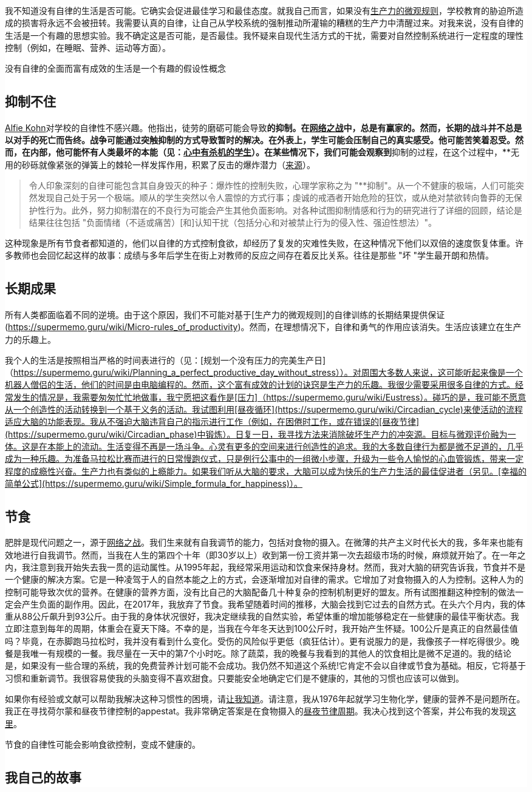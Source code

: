 我不知道没有自律的生活是否可能。它确实会促进最佳学习和最佳态度。就我自己而言，如果没有[生产力的微观规则](https://supermemo.guru/wiki/Micro-rules_of_productivity)，学校教育的胁迫所造成的损害将永远不会被扭转。我需要认真的自律，让自己从学校系统的强制推动所灌输的糟糕的生产力中清醒过来。对我来说，没有自律的生活是一个有趣的思想实验。我不确定这是否可能，是否最佳。我怀疑来自现代生活方式的干扰，需要对自然控制系统进行一定程度的理性控制（例如，在睡眠、营养、运动等方面）。

没有自律的全面而富有成效的生活是一个有趣的假设性概念

## 抑制不住

[Alfie Kohn](https://supermemo.guru/wiki/Alfie_Kohn)对学校的自律性不感兴趣。他指出，徒劳的磨砺可能会导致**的抑制。在[网络之战](https://supermemo.guru/wiki/War_of_the_networks)中，总是有赢家的。然而，长期的战斗并不总是以对手的死亡而告终。战争可能通过突触抑制的方式导致暂时的解决。在外表上，学生可能会压制自己的真实感受。他可能苦笑着忍受。然而，在内部，他可能怀有人类最坏的本能（见：[心中有杀机的学生](https://supermemo.guru/wiki/Students_with_murder_in_mind)）。在某些情况下，我们可能会观察到**抑制的过程，在这个过程中，**无用的砂砾就像紧张的弹簧上的棘轮一样发挥作用，积累了反击的爆炸潜力（[来源](https://www.alfiekohn.org/article/self-discipline-overrated/)）。

> 令人印象深刻的自律可能包含其自身毁灭的种子：爆炸性的控制失败，心理学家称之为 "**抑制"。从一个不健康的极端，人们可能突然发现自己处于另一个极端。顺从的学生突然以令人震惊的方式行事；虔诚的戒酒者开始危险的狂饮，或从绝对禁欲转向鲁莽的无保护性行为。此外，努力抑制潜在的不良行为可能会产生其他负面影响。对各种试图抑制情感和行为的研究进行了详细的回顾，结论是结果往往包括 "负面情绪（不适或痛苦）[和]认知干扰（包括分心和对被禁止行为的侵入性、强迫性想法）"。

这种现象是所有节食者都知道的，他们以自律的方式控制食欲，却经历了复发的灾难性失败，在这种情况下他们以双倍的速度恢复体重。许多教师也会回忆起这样的故事：成绩与多年后学生在街上对教师的反应之间存在着反比关系。往往是那些 "坏 "学生最开朗和热情。

## 长期成果

所有人类都面临着不同的逆境。由于这个原因，我们不可能对基于[生产力的微观规则]的自律训练的长期结果提供保证(https://supermemo.guru/wiki/Micro-rules_of_productivity)。然而，在理想情况下，自律和勇气的作用应该消失。生活应该建立在生产力的乐趣上。

我个人的生活是按照相当严格的时间表进行的（见：[规划一个没有压力的完美生产日]（https://supermemo.guru/wiki/Planning_a_perfect_productive_day_without_stress））。对周围大多数人来说，这可能听起来像是一个机器人僧侣的生活，他们的时间是由电脑编程的。然而，这个富有成效的计划的诀窍是生产力的乐趣。我很少需要采用很多自律的方式。经常发生的情况是，我需要匆匆忙忙地做事，我宁愿把这看作是[压力]（https://supermemo.guru/wiki/Eustress）。碰巧的是，我可能不愿意从一个创造性的活动转换到一个基于义务的活动。我试图利用[昼夜循环](https://supermemo.guru/wiki/Circadian_cycle)来使活动的流程适应大脑的功能表现。我从不强迫大脑违背自己的指示进行工作（例如，在困倦时工作，或在错误的[昼夜节律](https://supermemo.guru/wiki/Circadian_phase)中锻炼）。日复一日，我寻找方法来消除破坏生产力的冲突源。目标与微观评价融为一体。这是在本能上的流动。生活变得不再是一场斗争。心灵有更多的空间来进行创造性的追求。我的大多数自律行为都是微不足道的，几乎成为一种乐趣。为准备马拉松比赛而进行的日常慢跑仪式，只是例行公事中的一组微小步骤，升级为一些令人愉悦的心血管锻炼，带来一定程度的成瘾性兴奋。生产力也有类似的上瘾能力。如果我们听从大脑的要求，大脑可以成为快乐的生产力生活的最佳促进者（另见。[幸福的简单公式](https://supermemo.guru/wiki/Simple_formula_for_happiness)）。

## 节食

肥胖是现代问题之一，源于[网络之战](https://supermemo.guru/wiki/War_of_the_networks)。我们生来就有自我调节的能力，包括对食物的摄入。在微薄的共产主义时代长大的我，多年来也能有效地进行自我调节。然而，当我在人生的第四个十年（即30岁以上）收到第一份工资并第一次去超级市场的时候，麻烦就开始了。在一年之内，我注意到我开始失去我一贯的运动属性。从1995年起，我经常采用运动和饮食来保持身材。然而，我对大脑的研究告诉我，节食并不是一个健康的解决方案。它是一种凌驾于人的自然本能之上的方式，会逐渐增加对自律的需求。它增加了对食物摄入的人为控制。这种人为的控制可能导致次优的营养。在健康的营养方面，没有比自己的大脑配备几十种复杂的控制机制更好的盟友。所有试图推翻这种控制的做法一定会产生负面的副作用。因此，在2017年，我放弃了节食。我希望随着时间的推移，大脑会找到它过去的自然方式。在头六个月内，我的体重从88公斤飙升到93公斤。由于我的身体状况很好，我决定继续我的自然实验，希望体重的增加能够稳定在一些健康的最佳平衡状态。我立即注意到每年的周期，体重会在夏天下降。不幸的是，当我在今年冬天达到100公斤时，我开始产生怀疑。100公斤是真正的自然最佳值吗？毕竟，在赤脚跑马拉松时，我并没有看到什么变化。受伤的风险似乎更低（疯狂估计）。更有说服力的是，我像孩子一样吃得很少。晚餐是我唯一有规模的一餐。我尽量在一天中的第7个小时吃。除了蔬菜，我的晚餐与我看到的其他人的饮食相比是微不足道的。我的结论是，如果没有一些合理的系统，我的免费营养计划可能不会成功。我仍然不知道这个系统!它肯定不会以自律或节食为基础。相反，它将基于习惯和重新调节。我很容易使我的头脑变得不喜欢甜食。只要能安全地确定它们是不健康的，其他的习惯也应该可以做到。

如果你有经验或文献可以帮助我解决这种习惯性的困境，请[让我知道](https://supermemo.guru/wiki/Let_me_know)。请注意，我从1976年起就学习生物化学，健康的营养不是问题所在。我正在寻找荷尔蒙和昼夜节律控制的appestat。我非常确定答案是在食物摄入的[昼夜节律周期](https://supermemo.guru/wiki/Circadian_cycle)。我决心找到这个答案，并公布我的发现[这里](https://supermemo.guru/wiki/SuperMemo_Guru)。

节食的自律性可能会影响食欲控制，变成不健康的。

## 我自己的故事
